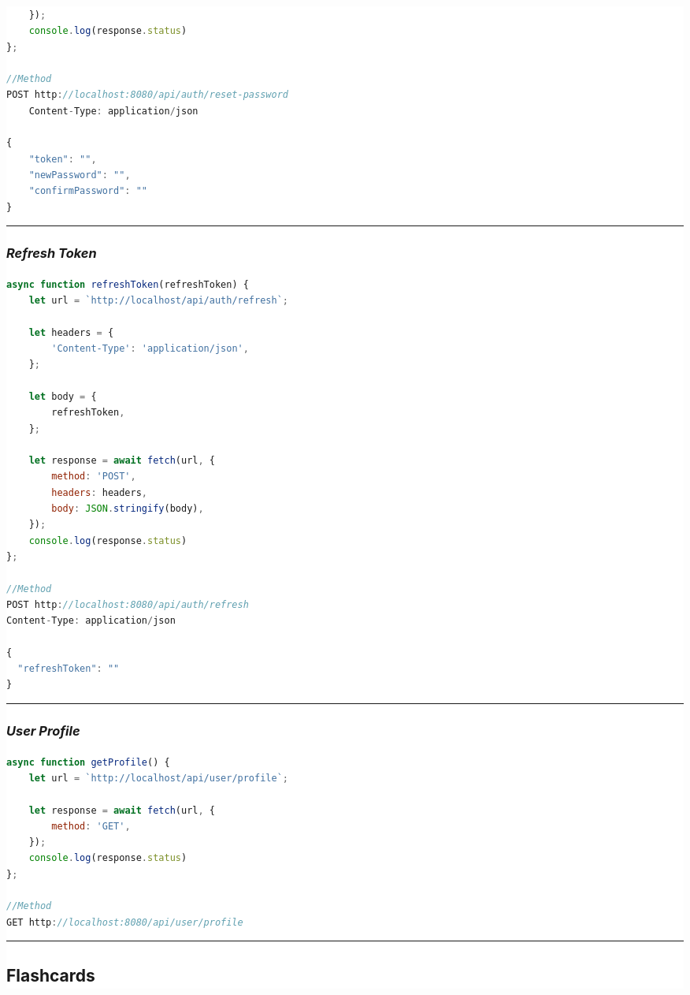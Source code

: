 ```javascript
    });
    console.log(response.status)
};

//Method
POST http://localhost:8080/api/auth/reset-password
    Content-Type: application/json

{
    "token": "",
    "newPassword": "",
    "confirmPassword": ""
}
```
---
### *Refresh Token*
```javascript
async function refreshToken(refreshToken) {
    let url = `http://localhost/api/auth/refresh`;

    let headers = {
        'Content-Type': 'application/json',
    };

    let body = {
        refreshToken,
    };

    let response = await fetch(url, {
        method: 'POST',
        headers: headers,
        body: JSON.stringify(body),
    });
    console.log(response.status)
};

//Method
POST http://localhost:8080/api/auth/refresh
Content-Type: application/json

{
  "refreshToken": ""
}
```
---
### *User Profile*
```javascript
async function getProfile() {
    let url = `http://localhost/api/user/profile`;

    let response = await fetch(url, {
        method: 'GET',
    });
    console.log(response.status)
};

//Method
GET http://localhost:8080/api/user/profile
```
---
## Flashcards